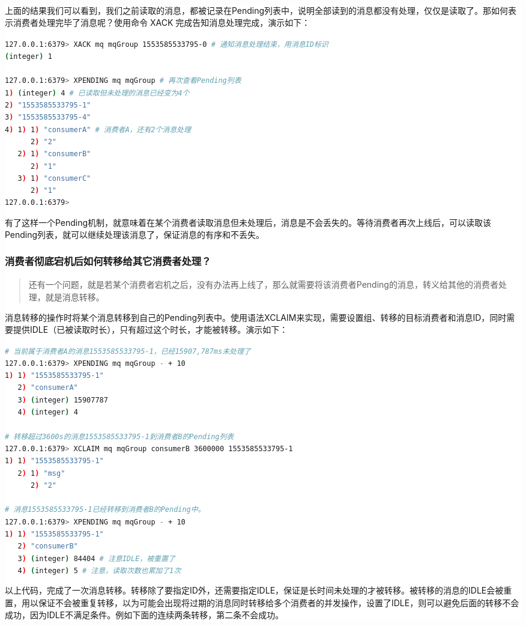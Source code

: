 上面的结果我们可以看到，我们之前读取的消息，都被记录在Pending列表中，说明全部读到的消息都没有处理，仅仅是读取了。那如何表示消费者处理完毕了消息呢？使用命令
XACK 完成告知消息处理完成，演示如下：

    
```sh
127.0.0.1:6379> XACK mq mqGroup 1553585533795-0 # 通知消息处理结束，用消息ID标识
(integer) 1

127.0.0.1:6379> XPENDING mq mqGroup # 再次查看Pending列表
1) (integer) 4 # 已读取但未处理的消息已经变为4个
2) "1553585533795-1"
3) "1553585533795-4"
4) 1) 1) "consumerA" # 消费者A，还有2个消息处理
      2) "2"
   2) 1) "consumerB"
      2) "1"
   3) 1) "consumerC"
      2) "1"
127.0.0.1:6379>
```

有了这样一个Pending机制，就意味着在某个消费者读取消息但未处理后，消息是不会丢失的。等待消费者再次上线后，可以读取该Pending列表，就可以继续处理该消息了，保证消息的有序和不丢失。

### 消费者彻底宕机后如何转移给其它消费者处理？

> 还有一个问题，就是若某个消费者宕机之后，没有办法再上线了，那么就需要将该消费者Pending的消息，转义给其他的消费者处理，就是消息转移。

消息转移的操作时将某个消息转移到自己的Pending列表中。使用语法XCLAIM来实现，需要设置组、转移的目标消费者和消息ID，同时需要提供IDLE（已被读取时长），只有超过这个时长，才能被转移。演示如下：

    
```sh
# 当前属于消费者A的消息1553585533795-1，已经15907,787ms未处理了
127.0.0.1:6379> XPENDING mq mqGroup - + 10
1) 1) "1553585533795-1"
   2) "consumerA"
   3) (integer) 15907787
   4) (integer) 4

# 转移超过3600s的消息1553585533795-1到消费者B的Pending列表
127.0.0.1:6379> XCLAIM mq mqGroup consumerB 3600000 1553585533795-1
1) 1) "1553585533795-1"
   2) 1) "msg"
      2) "2"

# 消息1553585533795-1已经转移到消费者B的Pending中。
127.0.0.1:6379> XPENDING mq mqGroup - + 10
1) 1) "1553585533795-1"
   2) "consumerB"
   3) (integer) 84404 # 注意IDLE，被重置了
   4) (integer) 5 # 注意，读取次数也累加了1次
```

以上代码，完成了一次消息转移。转移除了要指定ID外，还需要指定IDLE，保证是长时间未处理的才被转移。被转移的消息的IDLE会被重置，用以保证不会被重复转移，以为可能会出现将过期的消息同时转移给多个消费者的并发操作，设置了IDLE，则可以避免后面的转移不会成功，因为IDLE不满足条件。例如下面的连续两条转移，第二条不会成功。

